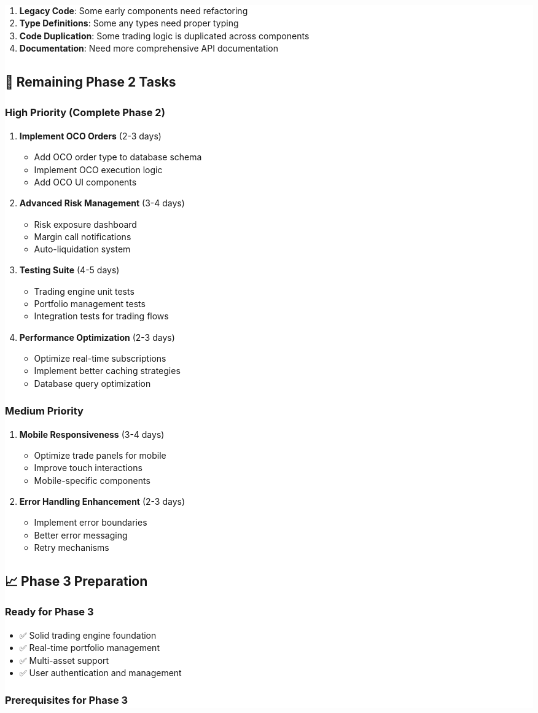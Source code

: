 1. **Legacy Code**: Some early components need refactoring
2. **Type Definitions**: Some any types need proper typing
3. **Code Duplication**: Some trading logic is duplicated across components
4. **Documentation**: Need more comprehensive API documentation

## 🎯 Remaining Phase 2 Tasks

### High Priority (Complete Phase 2)

1. **Implement OCO Orders** (2-3 days)
   - Add OCO order type to database schema
   - Implement OCO execution logic
   - Add OCO UI components

2. **Advanced Risk Management** (3-4 days)
   - Risk exposure dashboard
   - Margin call notifications
   - Auto-liquidation system

3. **Testing Suite** (4-5 days)
   - Trading engine unit tests
   - Portfolio management tests
   - Integration tests for trading flows

4. **Performance Optimization** (2-3 days)
   - Optimize real-time subscriptions
   - Implement better caching strategies
   - Database query optimization

### Medium Priority

1. **Mobile Responsiveness** (3-4 days)
   - Optimize trade panels for mobile
   - Improve touch interactions
   - Mobile-specific components

2. **Error Handling Enhancement** (2-3 days)
   - Implement error boundaries
   - Better error messaging
   - Retry mechanisms

## 📈 Phase 3 Preparation

### Ready for Phase 3

- ✅ Solid trading engine foundation
- ✅ Real-time portfolio management
- ✅ Multi-asset support
- ✅ User authentication and management

### Prerequisites for Phase 3
